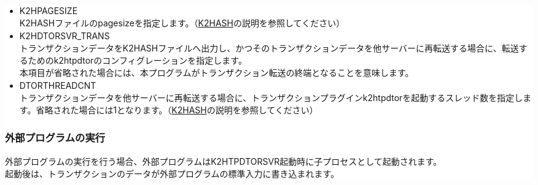 - K2HPAGESIZE  
K2HASHファイルのpagesizeを指定します。（[K2HASH](https://k2hash.antpick.ax/indexja.html)の説明を参照してください）
- K2HDTORSVR_TRANS  
トランザクションデータをK2HASHファイルへ出力し、かつそのトランザクションデータを他サーバーに再転送する場合に、転送するためのk2htpdtorのコンフィグレーションを指定します。  
本項目が省略された場合には、本プログラムがトランザクション転送の終端となることを意味します。
- DTORTHREADCNT  
トランザクションデータを他サーバーに再転送する場合に、トランザクションプラグインk2htpdtorを起動するスレッド数を指定します。省略された場合には1となります。（[K2HASH](https://k2hash.antpick.ax/indexja.html)の説明を参照してください）

### 外部プログラムの実行
外部プログラムの実行を行う場合、外部プログラムはK2HTPDTORSVR起動時に子プロセスとして起動されます。  
起動後は、トランザクションのデータが外部プログラムの標準入力に書き込まれます。
